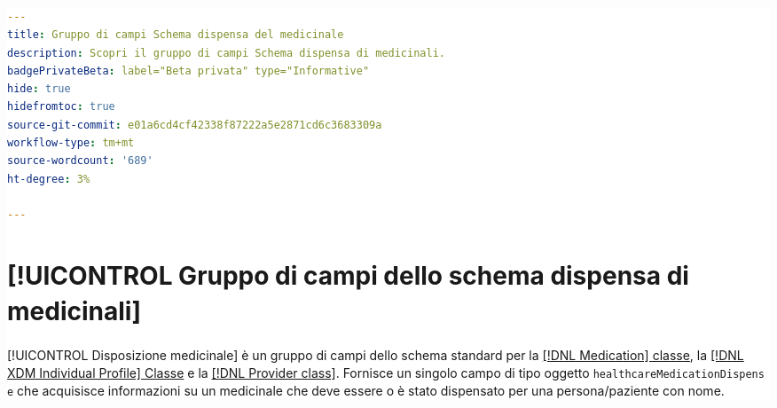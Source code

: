 ```yaml
---
title: Gruppo di campi Schema dispensa del medicinale
description: Scopri il gruppo di campi Schema dispensa di medicinali.
badgePrivateBeta: label="Beta privata" type="Informative"
hide: true
hidefromtoc: true
source-git-commit: e01a6cd4cf42338f87222a5e2871cd6c3683309a
workflow-type: tm+mt
source-wordcount: '689'
ht-degree: 3%

---
```


# [!UICONTROL Gruppo di campi dello schema dispensa di medicinali]

[!UICONTROL Disposizione medicinale] è un gruppo di campi dello schema standard per la [[!DNL Medication] classe](../../classes/location.md), la [[!DNL XDM Individual Profile] Classe](../../classes/individual-profile.md) e la [[!DNL Provider class]](../../classes/provider.md). Fornisce un singolo campo di tipo oggetto `healthcareMedicationDispense` che acquisisce informazioni su un medicinale che deve essere o è stato dispensato per una persona/paziente con nome.
